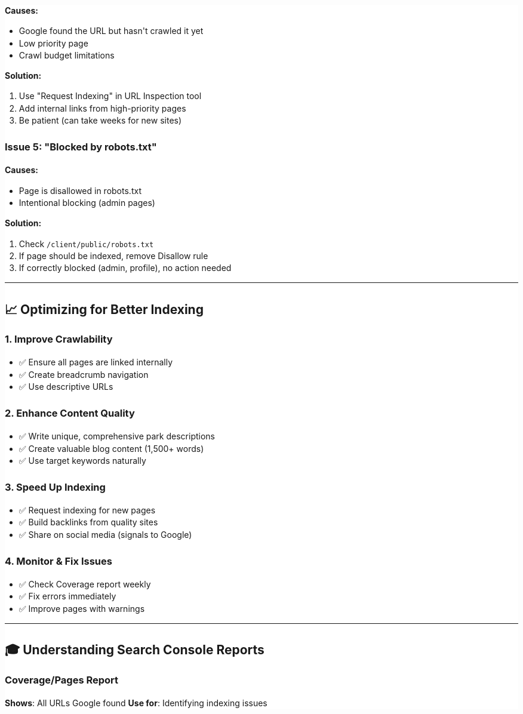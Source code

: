 **Causes:**
- Google found the URL but hasn't crawled it yet
- Low priority page
- Crawl budget limitations

**Solution:**
1. Use "Request Indexing" in URL Inspection tool
2. Add internal links from high-priority pages
3. Be patient (can take weeks for new sites)

### Issue 5: "Blocked by robots.txt"

**Causes:**
- Page is disallowed in robots.txt
- Intentional blocking (admin pages)

**Solution:**
1. Check `/client/public/robots.txt`
2. If page should be indexed, remove Disallow rule
3. If correctly blocked (admin, profile), no action needed

---

## 📈 Optimizing for Better Indexing

### 1. Improve Crawlability
- ✅ Ensure all pages are linked internally
- ✅ Create breadcrumb navigation
- ✅ Use descriptive URLs

### 2. Enhance Content Quality
- ✅ Write unique, comprehensive park descriptions
- ✅ Create valuable blog content (1,500+ words)
- ✅ Use target keywords naturally

### 3. Speed Up Indexing
- ✅ Request indexing for new pages
- ✅ Build backlinks from quality sites
- ✅ Share on social media (signals to Google)

### 4. Monitor & Fix Issues
- ✅ Check Coverage report weekly
- ✅ Fix errors immediately
- ✅ Improve pages with warnings

---

## 🎓 Understanding Search Console Reports

### Coverage/Pages Report
**Shows**: All URLs Google found
**Use for**: Identifying indexing issues
